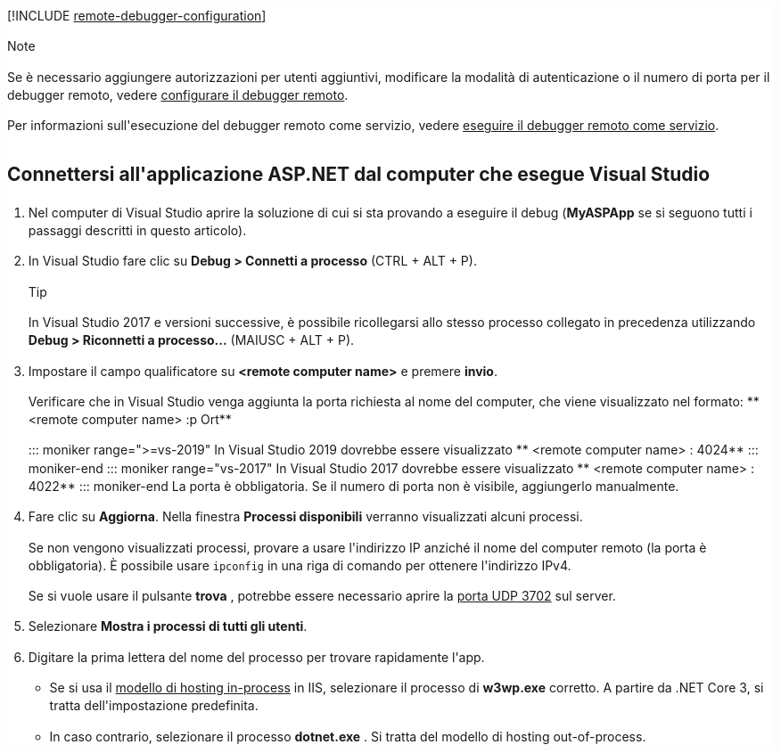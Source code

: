[!INCLUDE [remote-debugger-configuration](../debugger/includes/remote-debugger-configuration.md)]

> [!NOTE]
> Se è necessario aggiungere autorizzazioni per utenti aggiuntivi, modificare la modalità di autenticazione o il numero di porta per il debugger remoto, vedere [configurare il debugger remoto](../debugger/remote-debugging.md#configure_msvsmon).

Per informazioni sull'esecuzione del debugger remoto come servizio, vedere [eseguire il debugger remoto come servizio](../debugger/remote-debugging.md#bkmk_configureService).

## <a name="attach-to-the-aspnet-application-from-the-visual-studio-computer"></a><a name="BKMK_attach"></a> Connettersi all'applicazione ASP.NET dal computer che esegue Visual Studio

1. Nel computer di Visual Studio aprire la soluzione di cui si sta provando a eseguire il debug (**MyASPApp** se si seguono tutti i passaggi descritti in questo articolo).
2. In Visual Studio fare clic su **Debug > Connetti a processo** (CTRL + ALT + P).

    > [!TIP]
    > In Visual Studio 2017 e versioni successive, è possibile ricollegarsi allo stesso processo collegato in precedenza utilizzando **Debug > Riconnetti a processo...** (MAIUSC + ALT + P).

3. Impostare il campo qualificatore su **\<remote computer name>** e premere **invio**.

    Verificare che in Visual Studio venga aggiunta la porta richiesta al nome del computer, che viene visualizzato nel formato: ** \<remote computer name> :p Ort**

    ::: moniker range=">=vs-2019"
    In Visual Studio 2019 dovrebbe essere visualizzato ** \<remote computer name> : 4024**
    ::: moniker-end
    ::: moniker range="vs-2017"
    In Visual Studio 2017 dovrebbe essere visualizzato ** \<remote computer name> : 4022**
    ::: moniker-end
    La porta è obbligatoria. Se il numero di porta non è visibile, aggiungerlo manualmente.

4. Fare clic su **Aggiorna**.
    Nella finestra **Processi disponibili** verranno visualizzati alcuni processi.

    Se non vengono visualizzati processi, provare a usare l'indirizzo IP anziché il nome del computer remoto (la porta è obbligatoria). È possibile usare `ipconfig` in una riga di comando per ottenere l'indirizzo IPv4.

    Se si vuole usare il pulsante **trova** , potrebbe essere necessario aprire la [porta UDP 3702](#bkmk_openports) sul server.

5. Selezionare  **Mostra i processi di tutti gli utenti**.

6. Digitare la prima lettera del nome del processo per trovare rapidamente l'app.

    * Se si usa il [modello di hosting in-process](/aspnet/core/host-and-deploy/aspnet-core-module?view=aspnetcore-3.1#hosting-models) in IIS, selezionare il processo di **w3wp.exe** corretto. A partire da .NET Core 3, si tratta dell'impostazione predefinita.

    * In caso contrario, selezionare il processo **dotnet.exe** . Si tratta del modello di hosting out-of-process.
